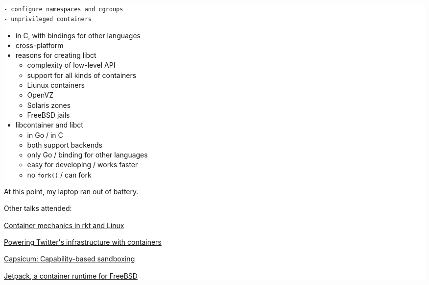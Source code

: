     - configure namespaces and cgroups
    - unprivileged containers
  - in C, with bindings for other languages
  - cross-platform
- reasons for creating libct
  - complexity of low-level API
  - support for all kinds of containers
  - Liunux containers
  - OpenVZ
  - Solaris zones
  - FreeBSD jails
- libcontainer and libct
  - in Go / in C
  - both support backends
  - only Go / binding for other languages
  - easy for developing / works faster
  - no `fork()` / can fork
  
At this point, my laptop ran out of battery.

Other talks attended:

[Container mechanics in rkt and Linux](https://fosdem.org/2016/schedule/event/rkt/)

[Powering Twitter's infrastructure with containers](https://fosdem.org/2016/schedule/event/twitter/)

[Capsicum: Capability-based sandboxing](https://fosdem.org/2016/schedule/event/capsicum/)

[Jetpack, a container runtime for FreeBSD](https://fosdem.org/2016/schedule/event/jetpack/)

